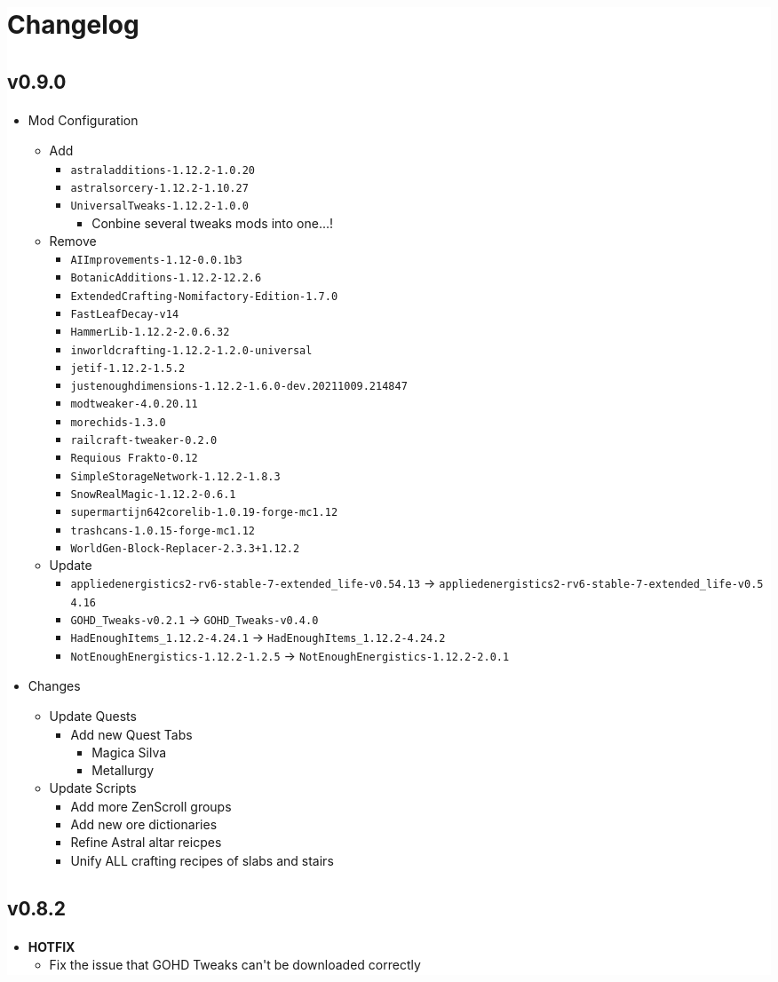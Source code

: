 # Changelog

## v0.9.0

- Mod Configuration
  - Add
    - `astraladditions-1.12.2-1.0.20`
    - `astralsorcery-1.12.2-1.10.27`
    - `UniversalTweaks-1.12.2-1.0.0`
      - Conbine several tweaks mods into one...!
  - Remove
    - `AIImprovements-1.12-0.0.1b3`
    - `BotanicAdditions-1.12.2-12.2.6`
    - `ExtendedCrafting-Nomifactory-Edition-1.7.0`
    - `FastLeafDecay-v14`
    - `HammerLib-1.12.2-2.0.6.32`
    - `inworldcrafting-1.12.2-1.2.0-universal`
    - `jetif-1.12.2-1.5.2`
    - `justenoughdimensions-1.12.2-1.6.0-dev.20211009.214847`
    - `modtweaker-4.0.20.11`
    - `morechids-1.3.0`
    - `railcraft-tweaker-0.2.0`
    - `Requious Frakto-0.12`
    - `SimpleStorageNetwork-1.12.2-1.8.3`
    - `SnowRealMagic-1.12.2-0.6.1`
    - `supermartijn642corelib-1.0.19-forge-mc1.12`
    - `trashcans-1.0.15-forge-mc1.12`
    - `WorldGen-Block-Replacer-2.3.3+1.12.2`
  - Update
    - `appliedenergistics2-rv6-stable-7-extended_life-v0.54.13` -> `appliedenergistics2-rv6-stable-7-extended_life-v0.54.16`
    - `GOHD_Tweaks-v0.2.1` -> `GOHD_Tweaks-v0.4.0`
    - `HadEnoughItems_1.12.2-4.24.1` -> `HadEnoughItems_1.12.2-4.24.2`
    - `NotEnoughEnergistics-1.12.2-1.2.5` -> `NotEnoughEnergistics-1.12.2-2.0.1`

- Changes
  - Update Quests
    - Add new Quest Tabs
      - Magica Silva
      - Metallurgy
  - Update Scripts
    - Add more ZenScroll groups
    - Add new ore dictionaries
    - Refine Astral altar reicpes
    - Unify ALL crafting recipes of slabs and stairs

## v0.8.2

- **HOTFIX**
  - Fix the issue that GOHD Tweaks can't be downloaded correctly
